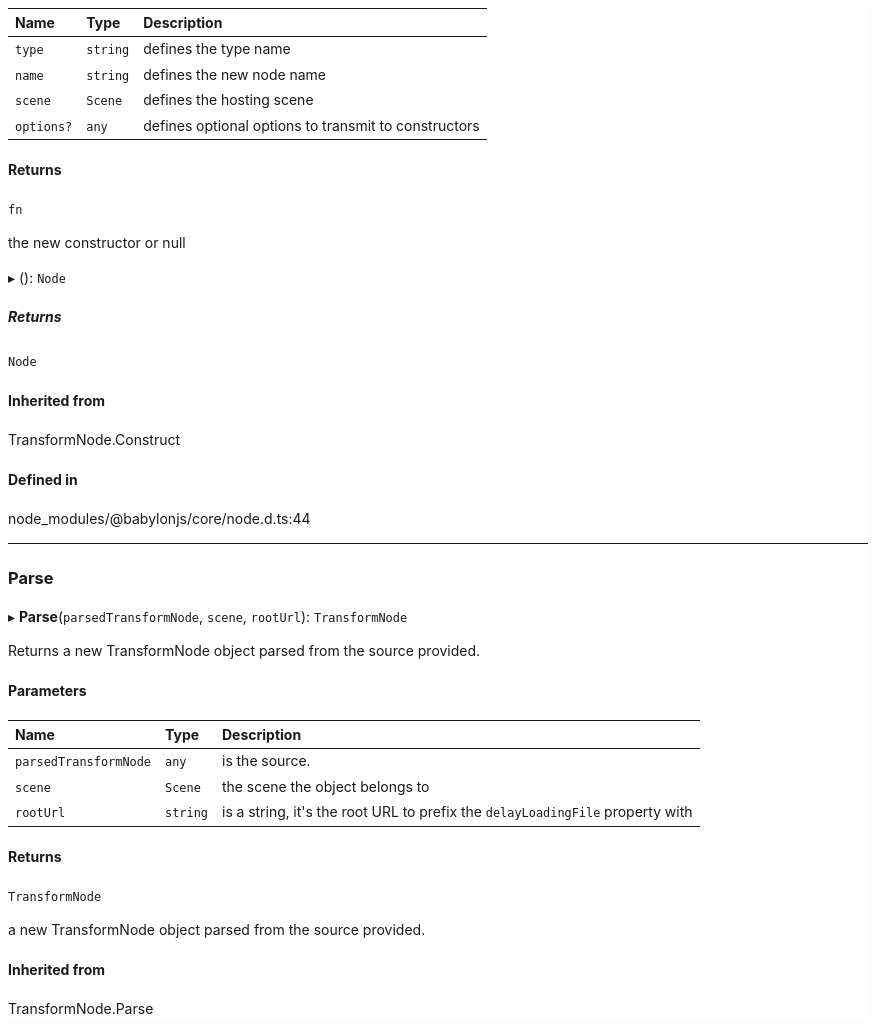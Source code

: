 | Name | Type | Description |
| :------ | :------ | :------ |
| `type` | `string` | defines the type name |
| `name` | `string` | defines the new node name |
| `scene` | `Scene` | defines the hosting scene |
| `options?` | `any` | defines optional options to transmit to constructors |

#### Returns

`fn`

the new constructor or null

▸ (): `Node`

##### Returns

`Node`

#### Inherited from

TransformNode.Construct

#### Defined in

node_modules/@babylonjs/core/node.d.ts:44

___

### Parse

▸ **Parse**(`parsedTransformNode`, `scene`, `rootUrl`): `TransformNode`

Returns a new TransformNode object parsed from the source provided.

#### Parameters

| Name | Type | Description |
| :------ | :------ | :------ |
| `parsedTransformNode` | `any` | is the source. |
| `scene` | `Scene` | the scene the object belongs to |
| `rootUrl` | `string` | is a string, it's the root URL to prefix the `delayLoadingFile` property with |

#### Returns

`TransformNode`

a new TransformNode object parsed from the source provided.

#### Inherited from

TransformNode.Parse
